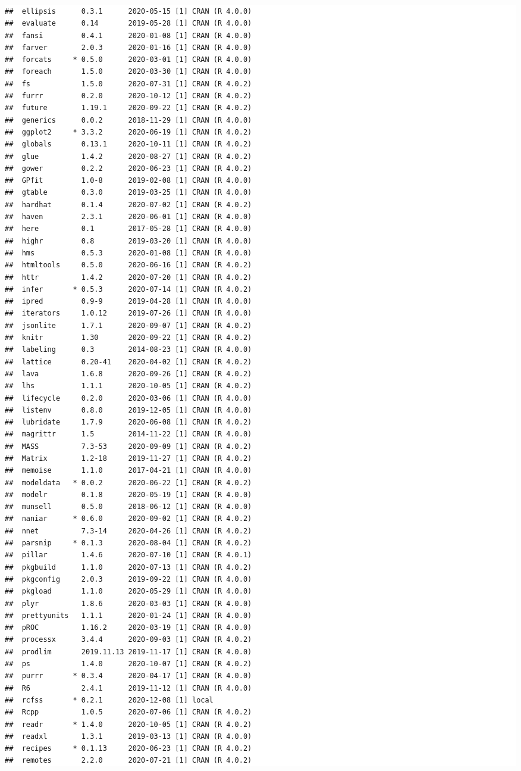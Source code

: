```
##  ellipsis      0.3.1      2020-05-15 [1] CRAN (R 4.0.0)
##  evaluate      0.14       2019-05-28 [1] CRAN (R 4.0.0)
##  fansi         0.4.1      2020-01-08 [1] CRAN (R 4.0.0)
##  farver        2.0.3      2020-01-16 [1] CRAN (R 4.0.0)
##  forcats     * 0.5.0      2020-03-01 [1] CRAN (R 4.0.0)
##  foreach       1.5.0      2020-03-30 [1] CRAN (R 4.0.0)
##  fs            1.5.0      2020-07-31 [1] CRAN (R 4.0.2)
##  furrr         0.2.0      2020-10-12 [1] CRAN (R 4.0.2)
##  future        1.19.1     2020-09-22 [1] CRAN (R 4.0.2)
##  generics      0.0.2      2018-11-29 [1] CRAN (R 4.0.0)
##  ggplot2     * 3.3.2      2020-06-19 [1] CRAN (R 4.0.2)
##  globals       0.13.1     2020-10-11 [1] CRAN (R 4.0.2)
##  glue          1.4.2      2020-08-27 [1] CRAN (R 4.0.2)
##  gower         0.2.2      2020-06-23 [1] CRAN (R 4.0.2)
##  GPfit         1.0-8      2019-02-08 [1] CRAN (R 4.0.0)
##  gtable        0.3.0      2019-03-25 [1] CRAN (R 4.0.0)
##  hardhat       0.1.4      2020-07-02 [1] CRAN (R 4.0.2)
##  haven         2.3.1      2020-06-01 [1] CRAN (R 4.0.0)
##  here          0.1        2017-05-28 [1] CRAN (R 4.0.0)
##  highr         0.8        2019-03-20 [1] CRAN (R 4.0.0)
##  hms           0.5.3      2020-01-08 [1] CRAN (R 4.0.0)
##  htmltools     0.5.0      2020-06-16 [1] CRAN (R 4.0.2)
##  httr          1.4.2      2020-07-20 [1] CRAN (R 4.0.2)
##  infer       * 0.5.3      2020-07-14 [1] CRAN (R 4.0.2)
##  ipred         0.9-9      2019-04-28 [1] CRAN (R 4.0.0)
##  iterators     1.0.12     2019-07-26 [1] CRAN (R 4.0.0)
##  jsonlite      1.7.1      2020-09-07 [1] CRAN (R 4.0.2)
##  knitr         1.30       2020-09-22 [1] CRAN (R 4.0.2)
##  labeling      0.3        2014-08-23 [1] CRAN (R 4.0.0)
##  lattice       0.20-41    2020-04-02 [1] CRAN (R 4.0.2)
##  lava          1.6.8      2020-09-26 [1] CRAN (R 4.0.2)
##  lhs           1.1.1      2020-10-05 [1] CRAN (R 4.0.2)
##  lifecycle     0.2.0      2020-03-06 [1] CRAN (R 4.0.0)
##  listenv       0.8.0      2019-12-05 [1] CRAN (R 4.0.0)
##  lubridate     1.7.9      2020-06-08 [1] CRAN (R 4.0.2)
##  magrittr      1.5        2014-11-22 [1] CRAN (R 4.0.0)
##  MASS          7.3-53     2020-09-09 [1] CRAN (R 4.0.2)
##  Matrix        1.2-18     2019-11-27 [1] CRAN (R 4.0.2)
##  memoise       1.1.0      2017-04-21 [1] CRAN (R 4.0.0)
##  modeldata   * 0.0.2      2020-06-22 [1] CRAN (R 4.0.2)
##  modelr        0.1.8      2020-05-19 [1] CRAN (R 4.0.0)
##  munsell       0.5.0      2018-06-12 [1] CRAN (R 4.0.0)
##  naniar      * 0.6.0      2020-09-02 [1] CRAN (R 4.0.2)
##  nnet          7.3-14     2020-04-26 [1] CRAN (R 4.0.2)
##  parsnip     * 0.1.3      2020-08-04 [1] CRAN (R 4.0.2)
##  pillar        1.4.6      2020-07-10 [1] CRAN (R 4.0.1)
##  pkgbuild      1.1.0      2020-07-13 [1] CRAN (R 4.0.2)
##  pkgconfig     2.0.3      2019-09-22 [1] CRAN (R 4.0.0)
##  pkgload       1.1.0      2020-05-29 [1] CRAN (R 4.0.0)
##  plyr          1.8.6      2020-03-03 [1] CRAN (R 4.0.0)
##  prettyunits   1.1.1      2020-01-24 [1] CRAN (R 4.0.0)
##  pROC          1.16.2     2020-03-19 [1] CRAN (R 4.0.0)
##  processx      3.4.4      2020-09-03 [1] CRAN (R 4.0.2)
##  prodlim       2019.11.13 2019-11-17 [1] CRAN (R 4.0.0)
##  ps            1.4.0      2020-10-07 [1] CRAN (R 4.0.2)
##  purrr       * 0.3.4      2020-04-17 [1] CRAN (R 4.0.0)
##  R6            2.4.1      2019-11-12 [1] CRAN (R 4.0.0)
##  rcfss       * 0.2.1      2020-12-08 [1] local         
##  Rcpp          1.0.5      2020-07-06 [1] CRAN (R 4.0.2)
##  readr       * 1.4.0      2020-10-05 [1] CRAN (R 4.0.2)
##  readxl        1.3.1      2019-03-13 [1] CRAN (R 4.0.0)
##  recipes     * 0.1.13     2020-06-23 [1] CRAN (R 4.0.2)
##  remotes       2.2.0      2020-07-21 [1] CRAN (R 4.0.2)
```
